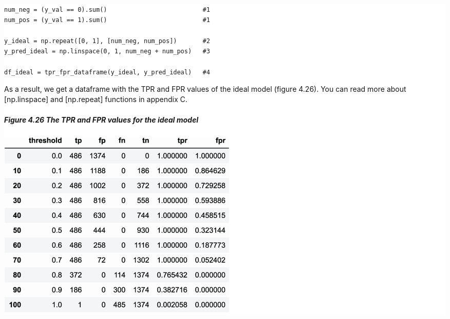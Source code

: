 

``` 
num_neg = (y_val == 0).sum()                          #1
num_pos = (y_val == 1).sum()                          #1
 
y_ideal = np.repeat([0, 1], [num_neg, num_pos])       #2
y_pred_ideal = np.linspace(0, 1, num_neg + num_pos)   #3
 
df_ideal = tpr_fpr_dataframe(y_ideal, y_pred_ideal)   #4
```































As
a result, we get a dataframe with the TPR and FPR values of the ideal
model (figure 4.26). You can read more about [np.linspace] and
[np.repeat]
functions
in appendix C.



##### Figure 4.26 The TPR and FPR values for the ideal model

![](./images/04-26.png)
